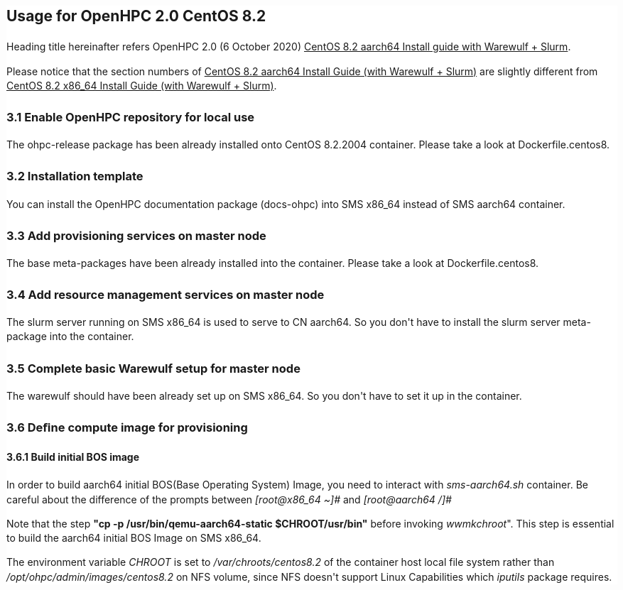 ## Usage for OpenHPC 2.0 CentOS 8.2

Heading title hereinafter refers OpenHPC 2.0 (6 October 2020) [CentOS
8.2 aarch64 Install guide with Warewulf + Slurm][1].

Please notice that the section numbers of [CentOS 8.2 aarch64 Install
Guide (with Warewulf + Slurm)][1] are slightly different from [CentOS
8.2 x86_64 Install Guide (with Warewulf + Slurm)][2].

[1]: https://github.com/openhpc/ohpc/releases/download/v2.0.GA/Install_guide-CentOS8-Warewulf-SLURM-2.0-aarch64.pdf "CentOS 8.2 aarch64 Install Guide (with Warewulf + Slurm)"
[2]: https://github.com/openhpc/ohpc/releases/download/v2.0.GA/Install_guide-CentOS8-Warewulf-SLURM-2.0-x86_64.pdf "CentOS 8.2 x86_64 Install Guide (with Warewulf + Slurm)"

### 3.1 Enable OpenHPC repository for local use

The ohpc-release package has been already installed onto CentOS
8.2.2004 container. Please take a look at Dockerfile.centos8.

### 3.2 Installation template

You can install the OpenHPC documentation package (docs-ohpc) into SMS
x86_64 instead of SMS aarch64 container.

### 3.3 Add provisioning services on master node

The base meta-packages have been already installed into the
container. Please take a look at Dockerfile.centos8.

### 3.4 Add resource management services on master node

The slurm server running on SMS x86_64 is used to serve to CN
aarch64. So you don't have to install the slurm server meta-package
into the container.

### 3.5 Complete basic Warewulf setup for master node

The warewulf should have been already set up on SMS x86_64. So you
don't have to set it up in the container.

### 3.6 Deﬁne compute image for provisioning

#### 3.6.1 Build initial BOS image

In order to build aarch64 initial BOS(Base Operating System) Image,
you need to interact with *sms-aarch64.sh* container. Be careful about
the difference of the prompts between *[root@x86_64 ~]#* and
*[root@aarch64 /]#*

Note that the step **"cp -p /usr/bin/qemu-aarch64-static
$CHROOT/usr/bin"** before invoking *wwmkchroot*". This step is
essential to build the aarch64 initial BOS Image on SMS x86_64.

The environment variable *CHROOT* is set to */var/chroots/centos8.2*
of the container host local file system rather than
*/opt/ohpc/admin/images/centos8.2* on NFS volume, since NFS doesn't
support Linux Capabilities which *iputils* package requires.
